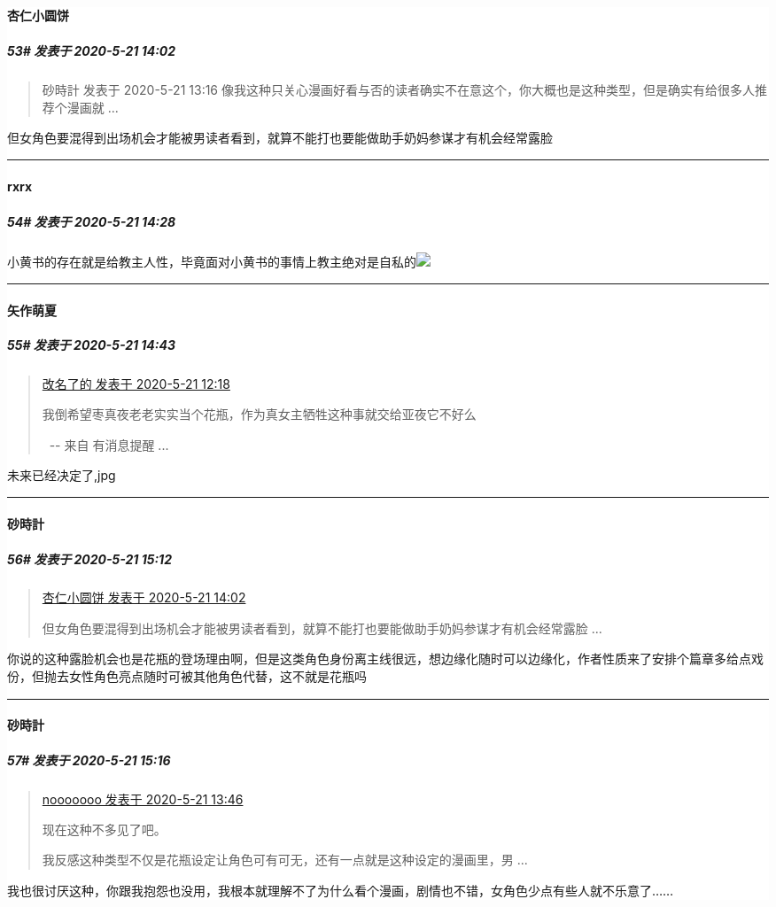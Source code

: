 ####  杏仁小圆饼  
##### 53#       发表于 2020-5-21 14:02


<blockquote>砂時計 发表于 2020-5-21 13:16
像我这种只关心漫画好看与否的读者确实不在意这个，你大概也是这种类型，但是确实有给很多人推荐个漫画就 ...</blockquote>
但女角色要混得到出场机会才能被男读者看到，就算不能打也要能做助手奶妈参谋才有机会经常露脸


-----

####  rxrx  
##### 54#       发表于 2020-5-21 14:28


小黄书的存在就是给教主人性，毕竟面对小黄书的事情上教主绝对是自私的<img src="https://static.saraba1st.com/image/smiley/face2017/067.png" referrerpolicy="no-referrer">


-----

####  矢作萌夏  
##### 55#       发表于 2020-5-21 14:43


<blockquote><a href="httphttps://bbs.saraba1st.com/2b/forum.php?mod=redirect&amp;goto=findpost&amp;pid=47500119&amp;ptid=1936587" target="_blank">改名了的 发表于 2020-5-21 12:18</a>

我倒希望枣真夜老老实实当个花瓶，作为真女主牺牲这种事就交给亚夜它不好么


  -- 来自 有消息提醒 ...</blockquote>
未来已经决定了,jpg


-----

####  砂時計  
##### 56#       发表于 2020-5-21 15:12


<blockquote><a href="httphttps://bbs.saraba1st.com/2b/forum.php?mod=redirect&amp;goto=findpost&amp;pid=47501232&amp;ptid=1936587" target="_blank">杏仁小圆饼 发表于 2020-5-21 14:02</a>

但女角色要混得到出场机会才能被男读者看到，就算不能打也要能做助手奶妈参谋才有机会经常露脸 ...</blockquote>
你说的这种露脸机会也是花瓶的登场理由啊，但是这类角色身份离主线很远，想边缘化随时可以边缘化，作者性质来了安排个篇章多给点戏份，但抛去女性角色亮点随时可被其他角色代替，这不就是花瓶吗


-----

####  砂時計  
##### 57#       发表于 2020-5-21 15:16


<blockquote><a href="httphttps://bbs.saraba1st.com/2b/forum.php?mod=redirect&amp;goto=findpost&amp;pid=47501064&amp;ptid=1936587" target="_blank">nooooooo 发表于 2020-5-21 13:46</a>

现在这种不多见了吧。

我反感这种类型不仅是花瓶设定让角色可有可无，还有一点就是这种设定的漫画里，男 ...</blockquote>
我也很讨厌这种，你跟我抱怨也没用，我根本就理解不了为什么看个漫画，剧情也不错，女角色少点有些人就不乐意了……
